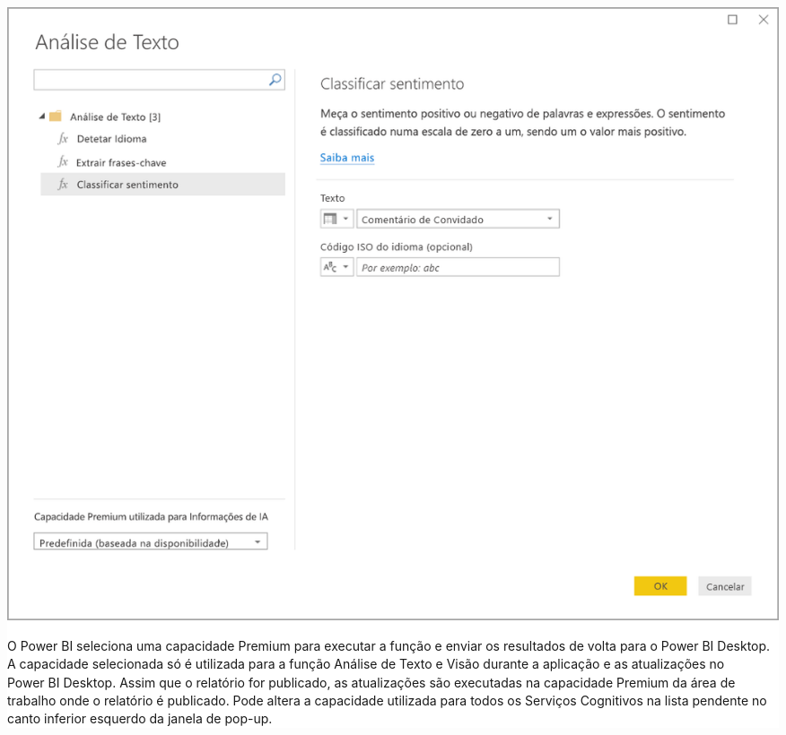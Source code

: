 ![Análise de texto – Classificar sentimento](media/desktop-ai-insights/ai-insights-03.png)

O Power BI seleciona uma capacidade Premium para executar a função e enviar os resultados de volta para o Power BI Desktop. A capacidade selecionada só é utilizada para a função Análise de Texto e Visão durante a aplicação e as atualizações no Power BI Desktop. Assim que o relatório for publicado, as atualizações são executadas na capacidade Premium da área de trabalho onde o relatório é publicado. Pode altera a capacidade utilizada para todos os Serviços Cognitivos na lista pendente no canto inferior esquerdo da janela de pop-up.
